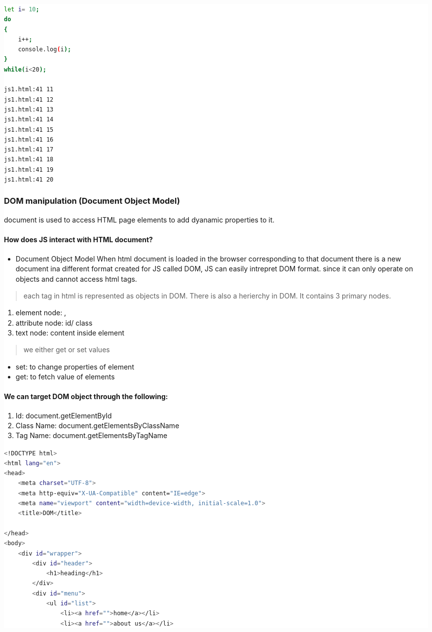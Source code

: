 ```bash 
let i= 10;
do
{
    i++;
    console.log(i);
}
while(i<20);

js1.html:41 11
js1.html:41 12
js1.html:41 13
js1.html:41 14
js1.html:41 15
js1.html:41 16
js1.html:41 17
js1.html:41 18
js1.html:41 19
js1.html:41 20
```

### DOM manipulation (Document Object Model)
document is used to access HTML page elements to add dyanamic properties to it.

#### How does JS interact with HTML document?
- Document Object Model 
When html document is loaded in the browser corresponding to that document 
there is a new document ina  different format created for JS called DOM,
JS can easily intrepret DOM format. since it can only operate on objects and 
cannot access html tags.

> each tag in html is represented as objects in DOM.
> There is also a herierchy in DOM. It contains 3 primary nodes.
1. element node:   <head>, <body>
2. attribute node:  id/ class 
3. text node:       content inside element 

> we either get or set values 
- set: to change properties of element 
- get: to fetch value of elements


#### We can target DOM object through the following:
1. Id: document.getElementById
2. Class Name: document.getElementsByClassName
3. Tag Name: document.getElementsByTagName

```bash
<!DOCTYPE html>
<html lang="en">
<head>
    <meta charset="UTF-8">
    <meta http-equiv="X-UA-Compatible" content="IE=edge">
    <meta name="viewport" content="width=device-width, initial-scale=1.0">
    <title>DOM</title>
    
</head>
<body>
    <div id="wrapper">
        <div id="header">
            <h1>heading</h1>
        </div>
        <div id="menu">
            <ul id="list">
                <li><a href="">home</a></li>
                <li><a href="">about us</a></li>
```